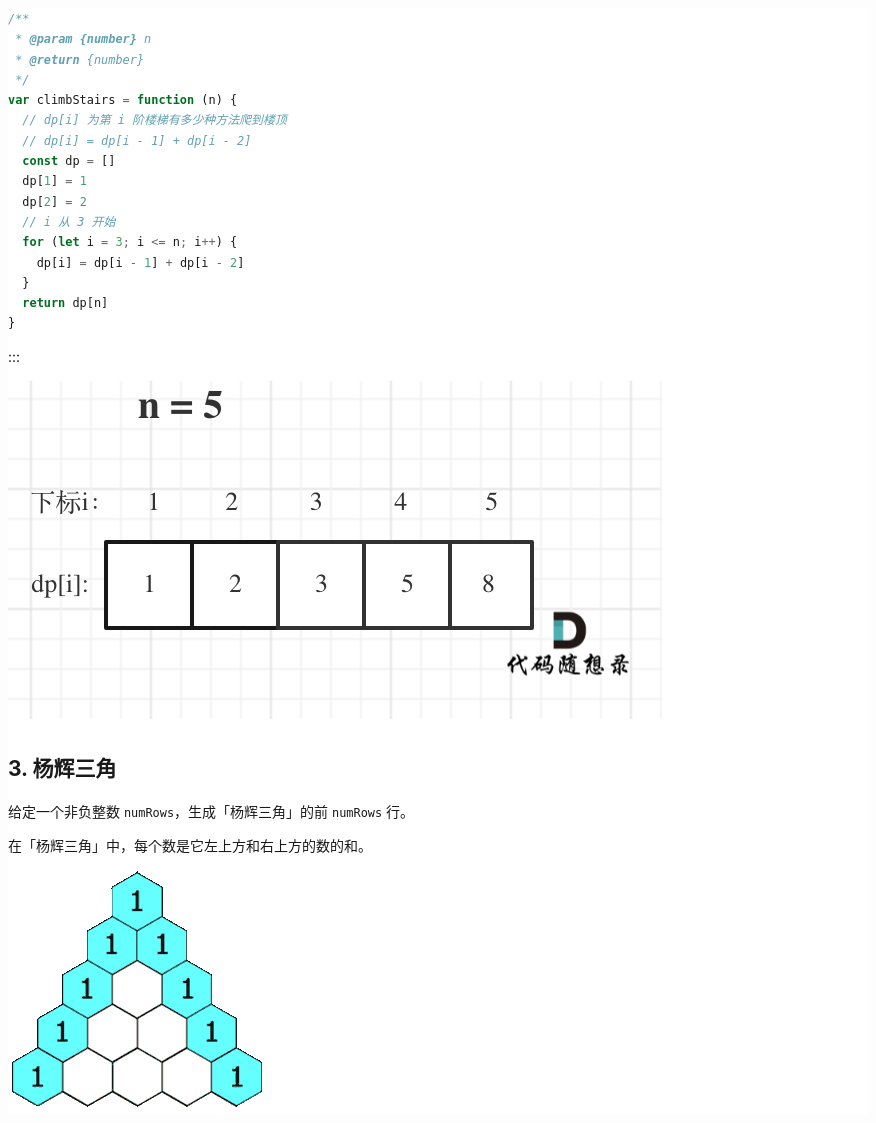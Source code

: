 ```js [代码]
/**
 * @param {number} n
 * @return {number}
 */
var climbStairs = function (n) {
  // dp[i] 为第 i 阶楼梯有多少种方法爬到楼顶
  // dp[i] = dp[i - 1] + dp[i - 2]
  const dp = []
  dp[1] = 1
  dp[2] = 2
  // i 从 3 开始
  for (let i = 3; i <= n; i++) {
    dp[i] = dp[i - 1] + dp[i - 2]
  }
  return dp[n]
}
```

:::

![](./img/爬楼梯.png)

## 3. 杨辉三角

<LeetCodeLink url="https://leetcode.cn/problems/pascals-triangle/description/" />

给定一个非负整数 `numRows`，生成「杨辉三角」的前 `numRows` 行。

在「杨辉三角」中，每个数是它左上方和右上方的数的和。

![](./img/杨辉三角.gif)
